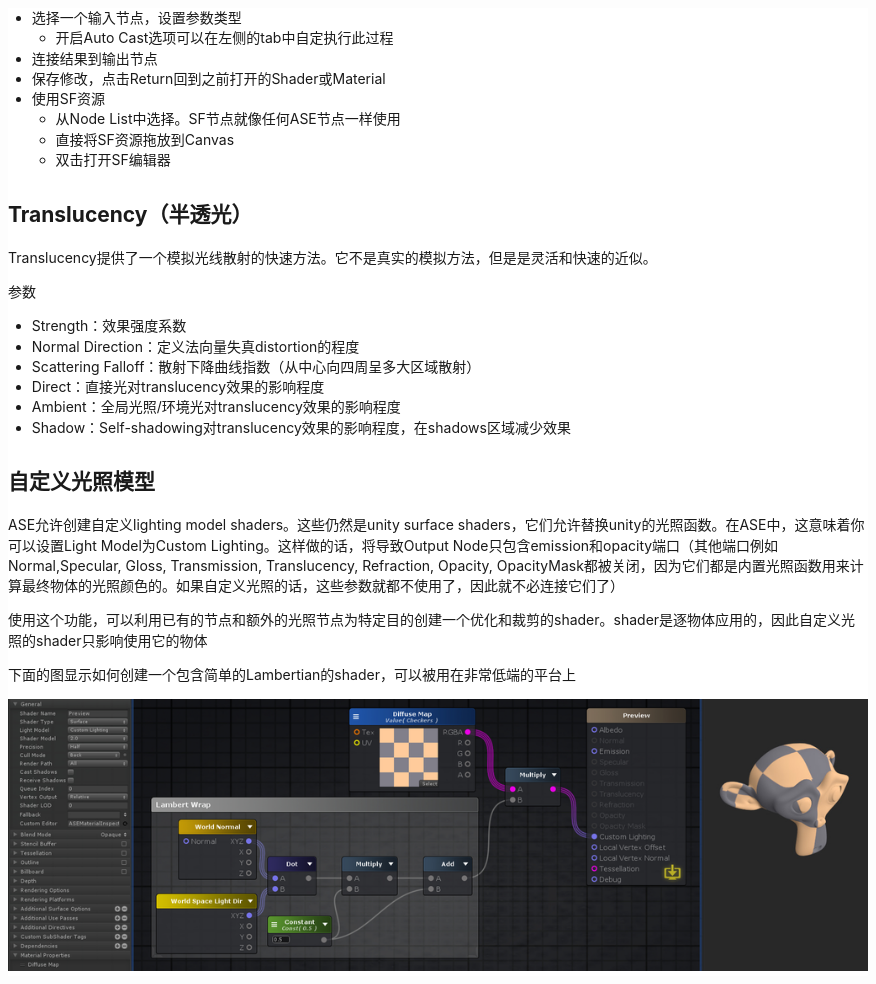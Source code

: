   - 选择一个输入节点，设置参数类型
    - 开启Auto Cast选项可以在左侧的tab中自定执行此过程
  - 连接结果到输出节点
  - 保存修改，点击Return回到之前打开的Shader或Material
- 使用SF资源
  - 从Node List中选择。SF节点就像任何ASE节点一样使用
  - 直接将SF资源拖放到Canvas
  - 双击打开SF编辑器

## Translucency（半透光）

Translucency提供了一个模拟光线散射的快速方法。它不是真实的模拟方法，但是是灵活和快速的近似。

参数

- Strength：效果强度系数
- Normal Direction：定义法向量失真distortion的程度
- Scattering Falloff：散射下降曲线指数（从中心向四周呈多大区域散射）
- Direct：直接光对translucency效果的影响程度
- Ambient：全局光照/环境光对translucency效果的影响程度
- Shadow：Self-shadowing对translucency效果的影响程度，在shadows区域减少效果

## 自定义光照模型

ASE允许创建自定义lighting model shaders。这些仍然是unity surface shaders，它们允许替换unity的光照函数。在ASE中，这意味着你可以设置Light Model为Custom Lighting。这样做的话，将导致Output Node只包含emission和opacity端口（其他端口例如Normal,Specular, Gloss, Transmission, Translucency, Refraction, Opacity, OpacityMask都被关闭，因为它们都是内置光照函数用来计算最终物体的光照颜色的。如果自定义光照的话，这些参数就都不使用了，因此就不必连接它们了）

使用这个功能，可以利用已有的节点和额外的光照节点为特定目的创建一个优化和裁剪的shader。shader是逐物体应用的，因此自定义光照的shader只影响使用它的物体

下面的图显示如何创建一个包含简单的Lambertian的shader，可以被用在非常低端的平台上

![CustomLightingExample](CustomLightingExample.jpg)
